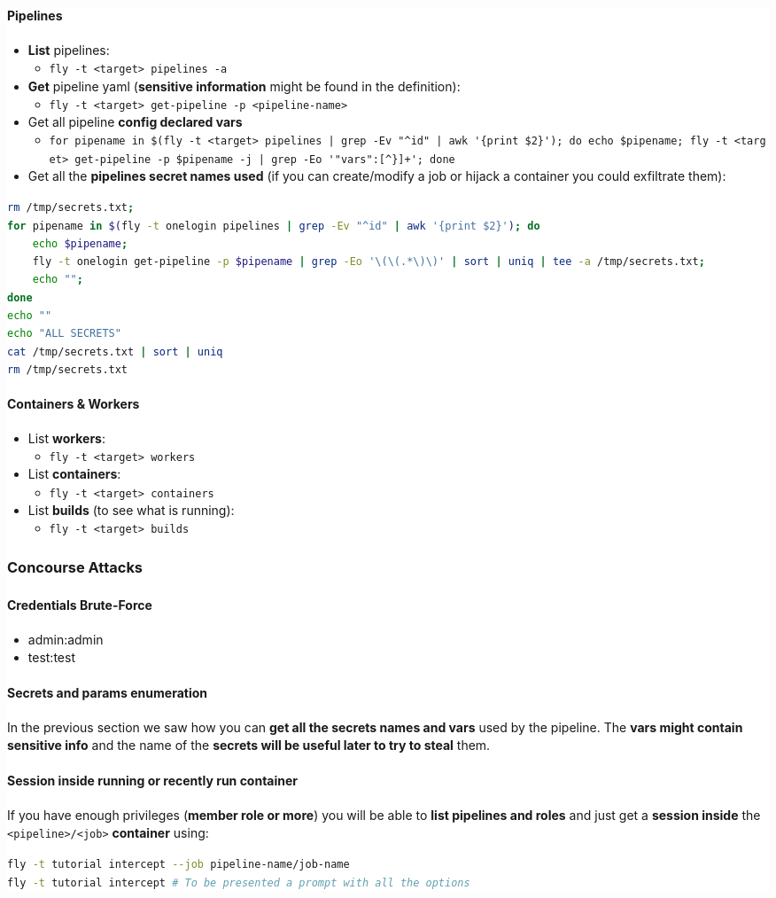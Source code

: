 #### Pipelines

* **List** pipelines:
  * `fly -t <target> pipelines -a`
* **Get** pipeline yaml (**sensitive information** might be found in the definition):
  * `fly -t <target> get-pipeline -p <pipeline-name>`
* Get all pipeline **config declared vars**
  * `for pipename in $(fly -t <target> pipelines | grep -Ev "^id" | awk '{print $2}'); do echo $pipename; fly -t <target> get-pipeline -p $pipename -j | grep -Eo '"vars":[^}]+'; done`
* Get all the **pipelines secret names used** (if you can create/modify a job or hijack a container you could exfiltrate them):

```bash
rm /tmp/secrets.txt;
for pipename in $(fly -t onelogin pipelines | grep -Ev "^id" | awk '{print $2}'); do 
    echo $pipename;
    fly -t onelogin get-pipeline -p $pipename | grep -Eo '\(\(.*\)\)' | sort | uniq | tee -a /tmp/secrets.txt;
    echo "";
done
echo ""
echo "ALL SECRETS"
cat /tmp/secrets.txt | sort | uniq
rm /tmp/secrets.txt
```

#### Containers & Workers

* List **workers**:
  * `fly -t <target> workers`
* List **containers**:
  * `fly -t <target> containers`
* List **builds** (to see what is running):
  * `fly -t <target> builds`

### Concourse Attacks

#### Credentials Brute-Force

* admin:admin
* test:test

#### Secrets and params enumeration

In the previous section we saw how you can **get all the secrets names and vars** used by the pipeline. The **vars might contain sensitive info** and the name of the **secrets will be useful later to try to steal** them.

#### Session inside running or recently run container

If you have enough privileges (**member role or more**) you will be able to **list pipelines and roles** and just get a **session inside** the `<pipeline>/<job>` **container** using:

```bash
fly -t tutorial intercept --job pipeline-name/job-name
fly -t tutorial intercept # To be presented a prompt with all the options
```

